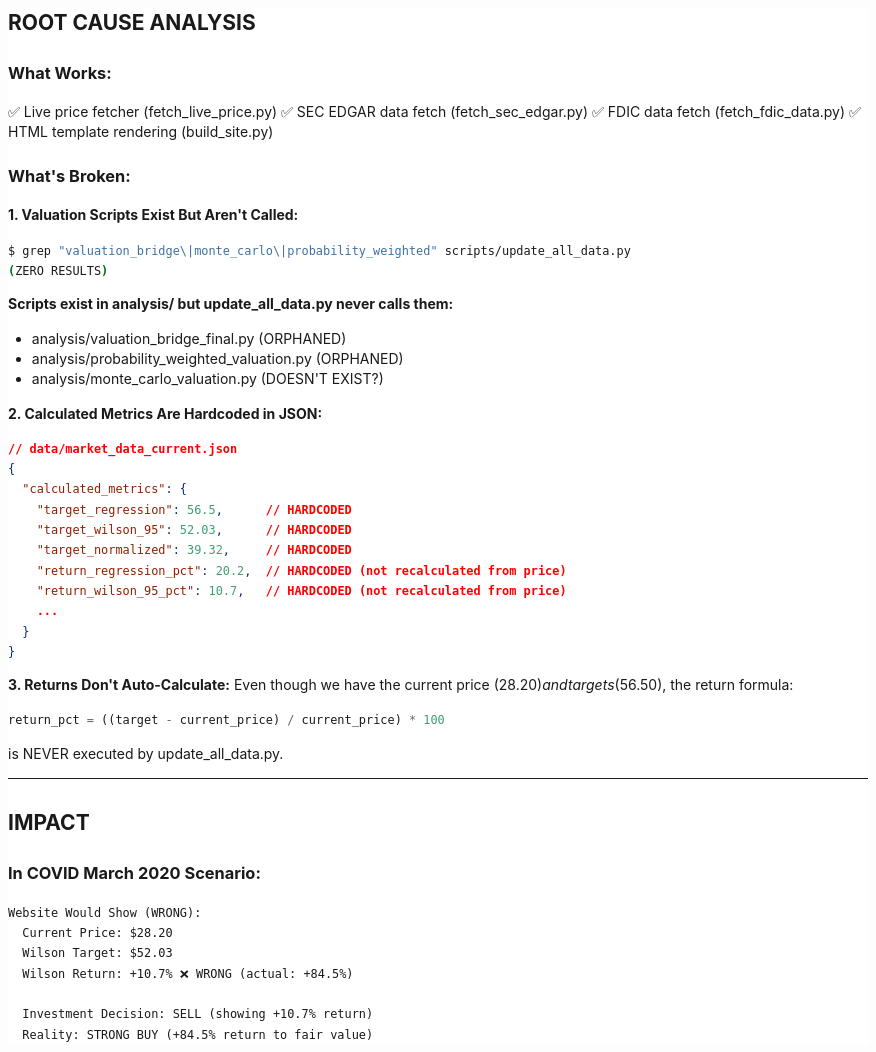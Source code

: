 
## ROOT CAUSE ANALYSIS

### What Works:
✅ Live price fetcher (fetch_live_price.py)
✅ SEC EDGAR data fetch (fetch_sec_edgar.py)
✅ FDIC data fetch (fetch_fdic_data.py)
✅ HTML template rendering (build_site.py)

### What's Broken:

**1. Valuation Scripts Exist But Aren't Called:**
```bash
$ grep "valuation_bridge\|monte_carlo\|probability_weighted" scripts/update_all_data.py
(ZERO RESULTS)
```

**Scripts exist in analysis/ but update_all_data.py never calls them:**
- analysis/valuation_bridge_final.py (ORPHANED)
- analysis/probability_weighted_valuation.py (ORPHANED)
- analysis/monte_carlo_valuation.py (DOESN'T EXIST?)

**2. Calculated Metrics Are Hardcoded in JSON:**
```json
// data/market_data_current.json
{
  "calculated_metrics": {
    "target_regression": 56.5,      // HARDCODED
    "target_wilson_95": 52.03,      // HARDCODED
    "target_normalized": 39.32,     // HARDCODED
    "return_regression_pct": 20.2,  // HARDCODED (not recalculated from price)
    "return_wilson_95_pct": 10.7,   // HARDCODED (not recalculated from price)
    ...
  }
}
```

**3. Returns Don't Auto-Calculate:**
Even though we have the current price ($28.20) and targets ($56.50), the return formula:
```python
return_pct = ((target - current_price) / current_price) * 100
```
is NEVER executed by update_all_data.py.

---

## IMPACT

### In COVID March 2020 Scenario:
```
Website Would Show (WRONG):
  Current Price: $28.20
  Wilson Target: $52.03
  Wilson Return: +10.7% ❌ WRONG (actual: +84.5%)

  Investment Decision: SELL (showing +10.7% return)
  Reality: STRONG BUY (+84.5% return to fair value)
```
